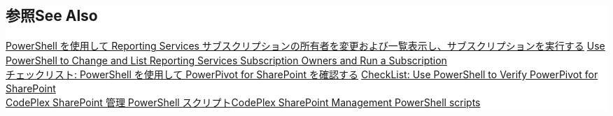 ## <a name="see-also"></a><span data-ttu-id="b9868-282">参照</span><span class="sxs-lookup"><span data-stu-id="b9868-282">See Also</span></span>  
 <span data-ttu-id="b9868-283">[PowerShell を使用して Reporting Services サブスクリプションの所有者を変更および一覧表示し、サブスクリプションを実行する](subscriptions/manage-subscription-owners-and-run-subscription-powershell.md) </span><span class="sxs-lookup"><span data-stu-id="b9868-283">[Use PowerShell to Change and List Reporting Services Subscription Owners and Run a Subscription](subscriptions/manage-subscription-owners-and-run-subscription-powershell.md) </span></span>  
 <span data-ttu-id="b9868-284">[チェックリスト: PowerShell を使用して PowerPivot for SharePoint を確認する](https://docs.microsoft.com/analysis-services/instances/install-windows/checklist-use-powershell-to-verify-power-pivot-for-sharepoint) </span><span class="sxs-lookup"><span data-stu-id="b9868-284">[CheckList: Use PowerShell to Verify PowerPivot for SharePoint](https://docs.microsoft.com/analysis-services/instances/install-windows/checklist-use-powershell-to-verify-power-pivot-for-sharepoint) </span></span>  
 [<span data-ttu-id="b9868-285">CodePlex SharePoint 管理 PowerShell スクリプト</span><span class="sxs-lookup"><span data-stu-id="b9868-285">CodePlex SharePoint Management PowerShell scripts</span></span>](https://sharepointpsscripts.codeplex.com/)   
